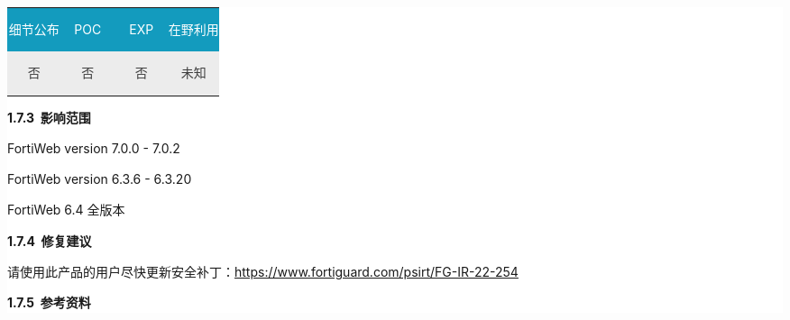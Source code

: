 <table><tbody style="box-sizing: border-box;"><tr opera-tn-ra-comp="_$.pages:0.layers:0.comps:97.classicTable1:0" powered-by="xiumi.us" style="box-sizing: border-box;"><td colspan="1" rowspan="1" opera-tn-ra-cell="_$.pages:0.layers:0.comps:97.classicTable1:0.td@@0" width="25.0000%" style="padding: 0px;border-color: rgb(255, 255, 255);box-sizing: border-box;background-color: rgb(19, 155, 190);"><section powered-by="xiumi.us" style="box-sizing: border-box;text-align: center;color: rgb(255, 255, 255);"><p style="box-sizing: border-box;">细节公布</p></section></td><td colspan="1" rowspan="1" opera-tn-ra-cell="_$.pages:0.layers:0.comps:97.classicTable1:0.td@@1" width="25.0000%" style="padding: 0px;border-color: rgb(255, 255, 255);box-sizing: border-box;background-color: rgb(19, 155, 190);"><section powered-by="xiumi.us" style="box-sizing: border-box;text-align: center;color: rgb(255, 255, 255);"><p style="box-sizing: border-box;">POC</p></section></td><td colspan="1" rowspan="1" opera-tn-ra-cell="_$.pages:0.layers:0.comps:97.classicTable1:0.td@@2" width="25.0000%" style="padding: 0px;border-color: rgb(255, 255, 255);box-sizing: border-box;background-color: rgb(19, 155, 190);"><section powered-by="xiumi.us" style="box-sizing: border-box;text-align: center;color: rgb(255, 255, 255);"><p style="box-sizing: border-box;">EXP</p></section></td><td colspan="1" rowspan="1" opera-tn-ra-cell="_$.pages:0.layers:0.comps:97.classicTable1:0.td@@3" width="23.8100%" style="padding: 0px;border-color: rgb(255, 255, 255);box-sizing: border-box;background-color: rgb(19, 155, 190);"><section powered-by="xiumi.us" style="box-sizing: border-box;text-align: center;color: rgb(255, 255, 255);"><p style="box-sizing: border-box;">在野利用</p></section></td></tr><tr opera-tn-ra-comp="_$.pages:0.layers:0.comps:97.classicTable1:1" powered-by="xiumi.us" style="box-sizing: border-box;"><td colspan="1" rowspan="1" opera-tn-ra-cell="_$.pages:0.layers:0.comps:97.classicTable1:1.td@@0" width="25.0000%" style="padding: 0px;border-color: rgb(255, 255, 255);box-sizing: border-box;background-color: rgb(236, 236, 236);"><section powered-by="xiumi.us" style="margin-top: 10px;margin-bottom: 10px;box-sizing: border-box;"><section style="padding-right: 5px;padding-left: 5px;box-sizing: border-box;color: rgb(62, 62, 62);text-align: center;"><p style="box-sizing: border-box;">否</p></section></section></td><td colspan="1" rowspan="1" opera-tn-ra-cell="_$.pages:0.layers:0.comps:97.classicTable1:1.td@@1" width="25.0000%" style="padding: 0px;border-color: rgb(255, 255, 255);box-sizing: border-box;background-color: rgb(236, 236, 236);"><section powered-by="xiumi.us" style="padding-right: 5px;padding-left: 5px;box-sizing: border-box;color: rgb(62, 62, 62);"><p style="box-sizing: border-box;text-align: center;">否</p></section></td><td colspan="1" rowspan="1" opera-tn-ra-cell="_$.pages:0.layers:0.comps:97.classicTable1:1.td@@2" width="25.0000%" style="padding: 0px;border-color: rgb(255, 255, 255);box-sizing: border-box;background-color: rgb(236, 236, 236);"><section powered-by="xiumi.us" style="padding-right: 5px;padding-left: 5px;box-sizing: border-box;color: rgb(62, 62, 62);"><p style="box-sizing: border-box;text-align: center;">否</p></section></td><td colspan="1" rowspan="1" opera-tn-ra-cell="_$.pages:0.layers:0.comps:97.classicTable1:1.td@@3" width="23.8100%" style="padding: 0px;border-color: rgb(255, 255, 255);box-sizing: border-box;background-color: rgb(236, 236, 236);"><section powered-by="xiumi.us" style="padding-right: 5px;padding-left: 5px;box-sizing: border-box;color: rgb(62, 62, 62);"><p style="box-sizing: border-box;text-align: center;">未知</p></section></td></tr></tbody></table>  
  
**1.7.3  影响范围**  
  
  
  
  
FortiWeb version 7.0.0 - 7.0.2  
  
FortiWeb version 6.3.6 - 6.3.20  
  
FortiWeb 6.4 全版本  
  
**1.7.4  修复建议**  
  
  
  
  
请使用此产品的用户尽快更新安全补丁：https://www.fortiguard.com/psirt/FG-IR-22-254  
  
**1.7.5  参考资料**  
  
